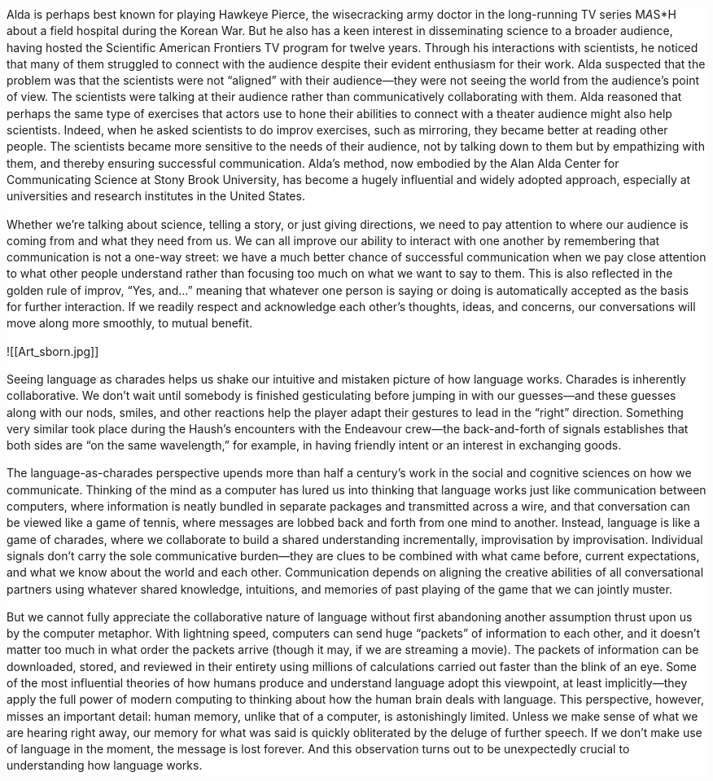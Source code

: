 Alda is perhaps best known for playing Hawkeye Pierce, the wisecracking army doctor in the long-running TV series M*A*S*H about a field hospital during the Korean War. But he also has a keen interest in disseminating science to a broader audience, having hosted the Scientific American Frontiers TV program for twelve years. Through his interactions with scientists, he noticed that many of them struggled to connect with the audience despite their evident enthusiasm for their work. Alda suspected that the problem was that the scientists were not “aligned” with their audience—they were not seeing the world from the audience’s point of view. The scientists were talking at their audience rather than communicatively collaborating with them. Alda reasoned that perhaps the same type of exercises that actors use to hone their abilities to connect with a theater audience might also help scientists. Indeed, when he asked scientists to do improv exercises, such as mirroring, they became better at reading other people. The scientists became more sensitive to the needs of their audience, not by talking down to them but by empathizing with them, and thereby ensuring successful communication. Alda’s method, now embodied by the Alan Alda Center for Communicating Science at Stony Brook University, has become a hugely influential and widely adopted approach, especially at universities and research institutes in the United States.

Whether we’re talking about science, telling a story, or just giving directions, we need to pay attention to where our audience is coming from and what they need from us. We can all improve our ability to interact with one another by remembering that communication is not a one-way street: we have a much better chance of successful communication when we pay close attention to what other people understand rather than focusing too much on what we want to say to them. This is also reflected in the golden rule of improv, “Yes, and…” meaning that whatever one person is saying or doing is automatically accepted as the basis for further interaction. If we readily respect and acknowledge each other’s thoughts, ideas, and concerns, our conversations will move along more smoothly, to mutual benefit.

![[Art_sborn.jpg]]

Seeing language as charades helps us shake our intuitive and mistaken picture of how language works. Charades is inherently collaborative. We don’t wait until somebody is finished gesticulating before jumping in with our guesses—and these guesses along with our nods, smiles, and other reactions help the player adapt their gestures to lead in the “right” direction. Something very similar took place during the Haush’s encounters with the Endeavour crew—the back-and-forth of signals establishes that both sides are “on the same wavelength,” for example, in having friendly intent or an interest in exchanging goods.

The language-as-charades perspective upends more than half a century’s work in the social and cognitive sciences on how we communicate. Thinking of the mind as a computer has lured us into thinking that language works just like communication between computers, where information is neatly bundled in separate packages and transmitted across a wire, and that conversation can be viewed like a game of tennis, where messages are lobbed back and forth from one mind to another. Instead, language is like a game of charades, where we collaborate to build a shared understanding incrementally, improvisation by improvisation. Individual signals don’t carry the sole communicative burden—they are clues to be combined with what came before, current expectations, and what we know about the world and each other. Communication depends on aligning the creative abilities of all conversational partners using whatever shared knowledge, intuitions, and memories of past playing of the game that we can jointly muster.

But we cannot fully appreciate the collaborative nature of language without first abandoning another assumption thrust upon us by the computer metaphor. With lightning speed, computers can send huge “packets” of information to each other, and it doesn’t matter too much in what order the packets arrive (though it may, if we are streaming a movie). The packets of information can be downloaded, stored, and reviewed in their entirety using millions of calculations carried out faster than the blink of an eye. Some of the most influential theories of how humans produce and understand language adopt this viewpoint, at least implicitly—they apply the full power of modern computing to thinking about how the human brain deals with language. This perspective, however, misses an important detail: human memory, unlike that of a computer, is astonishingly limited. Unless we make sense of what we are hearing right away, our memory for what was said is quickly obliterated by the deluge of further speech. If we don’t make use of language in the moment, the message is lost forever. And this observation turns out to be unexpectedly crucial to understanding how language works.


[^1]: -one-
[^1]: -two-
[^1]: -three-